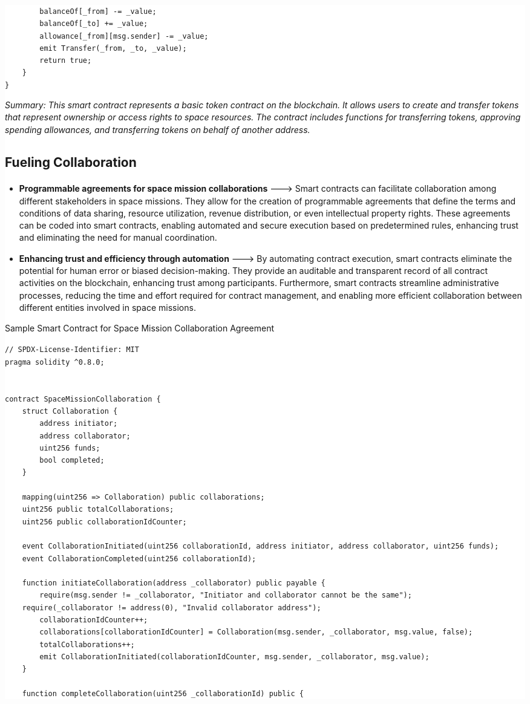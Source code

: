 ```solidity
        balanceOf[_from] -= _value;
        balanceOf[_to] += _value;
        allowance[_from][msg.sender] -= _value;
        emit Transfer(_from, _to, _value);
        return true;
    }
}
 ```
 *Summary: This smart contract represents a basic token contract on the blockchain. It allows users to create and transfer tokens that represent ownership or access rights to space resources. The contract includes functions for transferring tokens, approving spending allowances, and transferring tokens on behalf of another address.*
 
 

## Fueling Collaboration
  

   * **Programmable agreements for space mission collaborations** --->
      Smart contracts can facilitate collaboration among different stakeholders in space missions. They allow for the creation of programmable agreements that define the terms and conditions of data sharing, resource utilization, revenue distribution, or even intellectual property rights. These agreements can be coded into smart contracts, enabling automated and secure execution based on predetermined rules, enhancing trust and eliminating the need for manual coordination.

   * **Enhancing trust and efficiency through automation** --->
      By automating contract execution, smart contracts eliminate the potential for human error or biased decision-making. They provide an auditable and transparent record of all contract activities on the blockchain, enhancing trust among participants. Furthermore, smart contracts streamline administrative processes, reducing the time and effort required for contract management, and enabling more efficient collaboration between different entities involved in space missions.

Sample Smart Contract for Space Mission Collaboration Agreement
```solidity
// SPDX-License-Identifier: MIT
pragma solidity ^0.8.0;


contract SpaceMissionCollaboration {
    struct Collaboration {
        address initiator;
        address collaborator;
        uint256 funds;
        bool completed;
    }

    mapping(uint256 => Collaboration) public collaborations;
    uint256 public totalCollaborations;
    uint256 public collaborationIdCounter;

    event CollaborationInitiated(uint256 collaborationId, address initiator, address collaborator, uint256 funds);
    event CollaborationCompleted(uint256 collaborationId);

    function initiateCollaboration(address _collaborator) public payable {
        require(msg.sender != _collaborator, "Initiator and collaborator cannot be the same");
    require(_collaborator != address(0), "Invalid collaborator address");
        collaborationIdCounter++;
        collaborations[collaborationIdCounter] = Collaboration(msg.sender, _collaborator, msg.value, false);
        totalCollaborations++;
        emit CollaborationInitiated(collaborationIdCounter, msg.sender, _collaborator, msg.value);
    }

    function completeCollaboration(uint256 _collaborationId) public {
```
